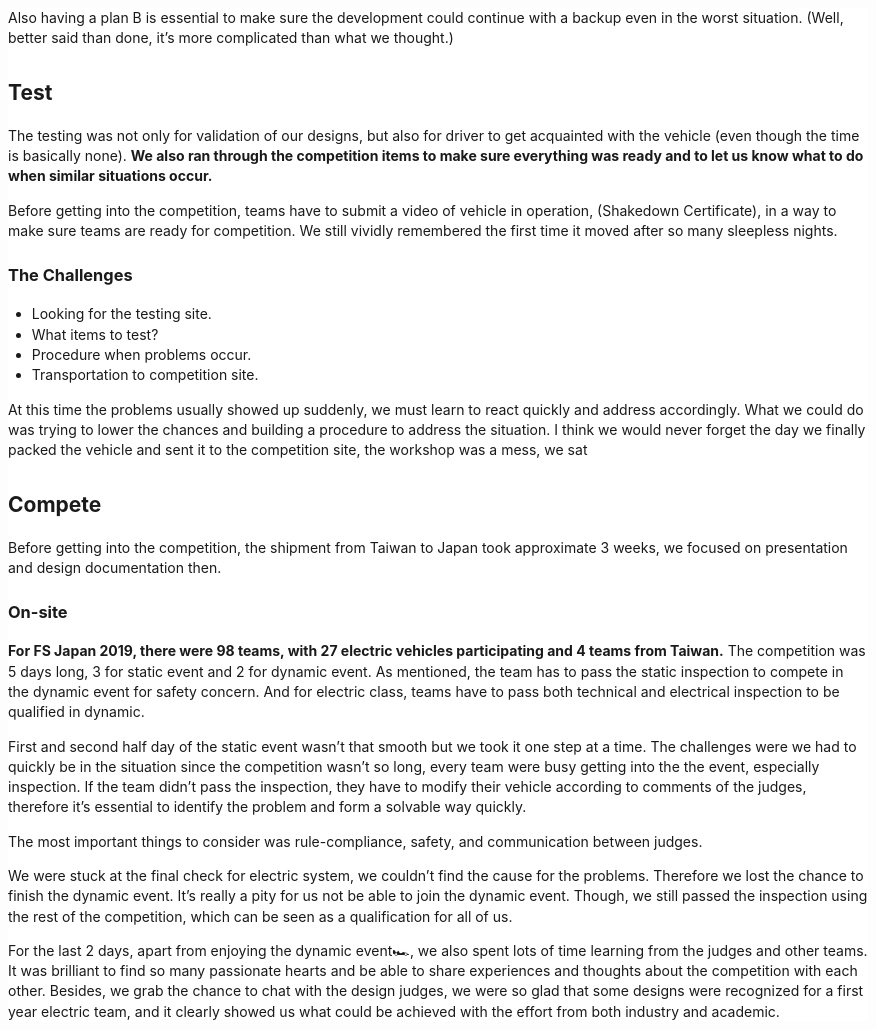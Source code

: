 Also having a plan B is essential to make sure the development could continue with a backup even in the worst situation. (Well, better said than done, it’s more complicated than what we thought.)

## Test

The testing was not only for validation of our designs, but also for driver to get acquainted with the vehicle (even though the time is basically none). **We also ran through the competition items to make sure everything was ready and to let us know what to do when similar situations occur.**

Before getting into the competition, teams have to submit a video of vehicle in operation, (Shakedown Certificate), in a way to make sure teams are ready for competition. We still vividly remembered the first time it moved after so many sleepless nights.

### The Challenges

- Looking for the testing site.
- What items to test?
- Procedure when problems occur.
- Transportation to competition site.

At this time the problems usually showed up suddenly, we must learn to react quickly and address accordingly. What we could do was trying to lower the chances and building a procedure to address the situation. I think we would never forget the day we finally packed the vehicle and sent it to the competition site, the workshop was a mess, we sat

## Compete

Before getting into the competition, the shipment from Taiwan to Japan took approximate 3 weeks, we focused on presentation and design documentation then.

### On-site

**For FS Japan 2019, there were 98 teams, with 27 electric vehicles participating and 4 teams from Taiwan.** The competition was 5 days long, 3 for static event and 2 for dynamic event. As mentioned, the team has to pass the static inspection to compete in the dynamic event for safety concern. And for electric class, teams have to pass both technical and electrical inspection to be qualified in dynamic.

First and second half day of the static event wasn’t that smooth but we took it one step at a time. The challenges were we had to quickly be in the situation since the competition wasn’t so long, every team were busy getting into the the event, especially inspection. If the team didn’t pass the inspection, they have to modify their vehicle according to comments of the judges, therefore it’s essential to identify the problem and form a solvable way quickly.

The most important things to consider was rule-compliance, safety, and communication between judges.

We were stuck at the final check for electric system, we couldn’t find the cause for the problems. Therefore we lost the chance to finish the dynamic event. It’s really a pity for us not be able to join the dynamic event. Though, we still passed the inspection using the rest of the competition, which can be seen as a qualification for all of us.

For the last 2 days, apart from enjoying the dynamic event🏎️, we also spent lots of time learning from the judges and other teams. It was brilliant to find so many passionate hearts and be able to share experiences and thoughts about the competition with each other. Besides, we grab the chance to chat with the design judges, we were so glad that some designs were recognized for a first year electric team, and it clearly showed us what could be achieved with the effort from both industry and academic.
